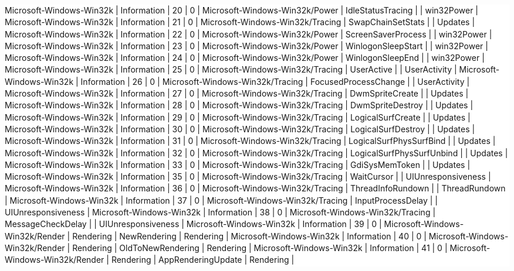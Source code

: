 Microsoft-Windows-Win32k  |  Information  |  20        |  0        |  Microsoft-Windows-Win32k/Power        |  IdleStatusTracing                       |                             |  win32Power                                    |
Microsoft-Windows-Win32k  |  Information  |  21        |  0        |  Microsoft-Windows-Win32k/Tracing      |  SwapChainSetStats                       |                             |  Updates                                       |
Microsoft-Windows-Win32k  |  Information  |  22        |  0        |  Microsoft-Windows-Win32k/Power        |  ScreenSaverProcess                      |                             |  win32Power                                    |
Microsoft-Windows-Win32k  |  Information  |  23        |  0        |  Microsoft-Windows-Win32k/Power        |  WinlogonSleepStart                      |                             |  win32Power                                    |
Microsoft-Windows-Win32k  |  Information  |  24        |  0        |  Microsoft-Windows-Win32k/Power        |  WinlogonSleepEnd                        |                             |  win32Power                                    |
Microsoft-Windows-Win32k  |  Information  |  25        |  0        |  Microsoft-Windows-Win32k/Tracing      |  UserActive                              |                             |  UserActivity                                  |
Microsoft-Windows-Win32k  |  Information  |  26        |  0        |  Microsoft-Windows-Win32k/Tracing      |  FocusedProcessChange                    |                             |  UserActivity                                  |
Microsoft-Windows-Win32k  |  Information  |  27        |  0        |  Microsoft-Windows-Win32k/Tracing      |  DwmSpriteCreate                         |                             |  Updates                                       |
Microsoft-Windows-Win32k  |  Information  |  28        |  0        |  Microsoft-Windows-Win32k/Tracing      |  DwmSpriteDestroy                        |                             |  Updates                                       |
Microsoft-Windows-Win32k  |  Information  |  29        |  0        |  Microsoft-Windows-Win32k/Tracing      |  LogicalSurfCreate                       |                             |  Updates                                       |
Microsoft-Windows-Win32k  |  Information  |  30        |  0        |  Microsoft-Windows-Win32k/Tracing      |  LogicalSurfDestroy                      |                             |  Updates                                       |
Microsoft-Windows-Win32k  |  Information  |  31        |  0        |  Microsoft-Windows-Win32k/Tracing      |  LogicalSurfPhysSurfBind                 |                             |  Updates                                       |
Microsoft-Windows-Win32k  |  Information  |  32        |  0        |  Microsoft-Windows-Win32k/Tracing      |  LogicalSurfPhysSurfUnbind               |                             |  Updates                                       |
Microsoft-Windows-Win32k  |  Information  |  33        |  0        |  Microsoft-Windows-Win32k/Tracing      |  GdiSysMemToken                          |                             |  Updates                                       |
Microsoft-Windows-Win32k  |  Information  |  35        |  0        |  Microsoft-Windows-Win32k/Tracing      |  WaitCursor                              |                             |  UIUnresponsiveness                            |
Microsoft-Windows-Win32k  |  Information  |  36        |  0        |  Microsoft-Windows-Win32k/Tracing      |  ThreadInfoRundown                       |                             |  ThreadRundown                                 |
Microsoft-Windows-Win32k  |  Information  |  37        |  0        |  Microsoft-Windows-Win32k/Tracing      |  InputProcessDelay                       |                             |  UIUnresponsiveness                            |
Microsoft-Windows-Win32k  |  Information  |  38        |  0        |  Microsoft-Windows-Win32k/Tracing      |  MessageCheckDelay                       |                             |  UIUnresponsiveness                            |
Microsoft-Windows-Win32k  |  Information  |  39        |  0        |  Microsoft-Windows-Win32k/Render       |  Rendering                               |  NewRendering               |  Rendering                                     |
Microsoft-Windows-Win32k  |  Information  |  40        |  0        |  Microsoft-Windows-Win32k/Render       |  Rendering                               |  OldToNewRendering          |  Rendering                                     |
Microsoft-Windows-Win32k  |  Information  |  41        |  0        |  Microsoft-Windows-Win32k/Render       |  Rendering                               |  AppRenderingUpdate         |  Rendering                                     |